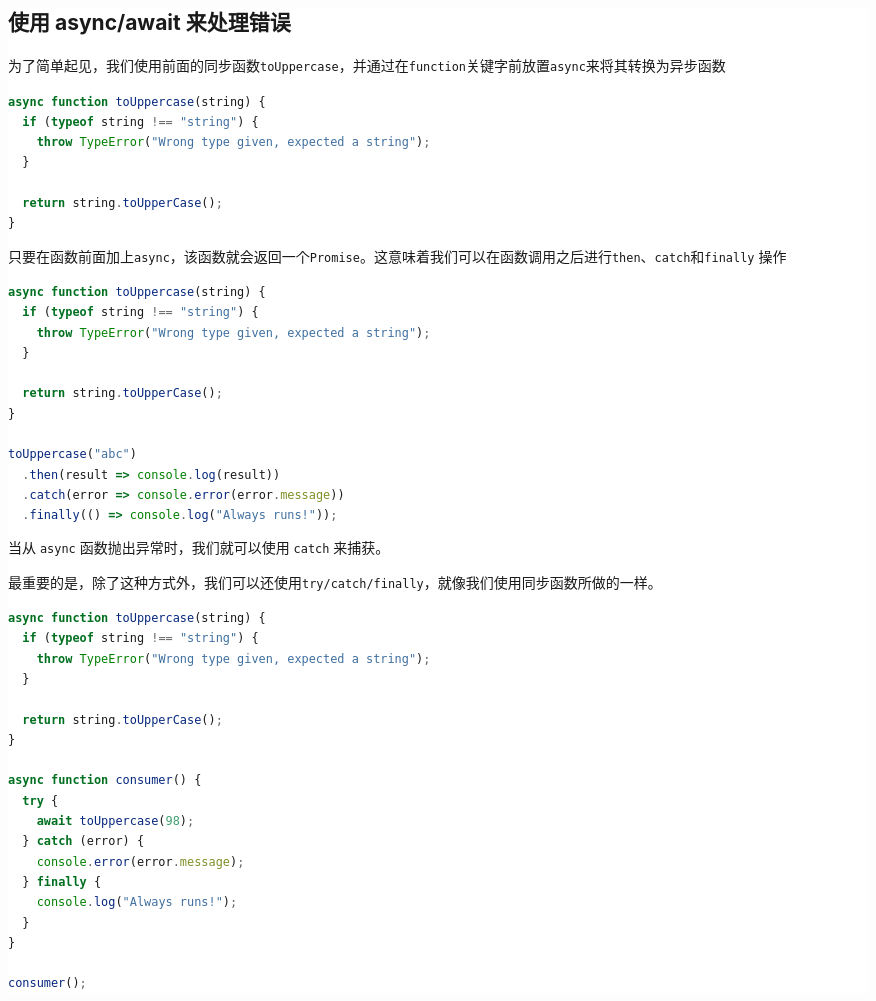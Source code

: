 ## 使用 async/await  来处理错误

为了简单起见，我们使用前面的同步函数`toUppercase`，并通过在`function`关键字前放置`async`来将其转换为异步函数

```js
async function toUppercase(string) {
  if (typeof string !== "string") {
    throw TypeError("Wrong type given, expected a string");
  }

  return string.toUpperCase();
}
```

只要在函数前面加上`async`，该函数就会返回一个`Promise`。这意味着我们可以在函数调用之后进行`then`、`catch`和`finally` 操作

```js
async function toUppercase(string) {
  if (typeof string !== "string") {
    throw TypeError("Wrong type given, expected a string");
  }

  return string.toUpperCase();
}

toUppercase("abc")
  .then(result => console.log(result))
  .catch(error => console.error(error.message))
  .finally(() => console.log("Always runs!"));
```

当从 `async` 函数抛出异常时，我们就可以使用 `catch` 来捕获。

最重要的是，除了这种方式外，我们可以还使用`try/catch/finally`，就像我们使用同步函数所做的一样。

```js
async function toUppercase(string) {
  if (typeof string !== "string") {
    throw TypeError("Wrong type given, expected a string");
  }

  return string.toUpperCase();
}

async function consumer() {
  try {
    await toUppercase(98);
  } catch (error) {
    console.error(error.message);
  } finally {
    console.log("Always runs!");
  }
}

consumer(); 
```
